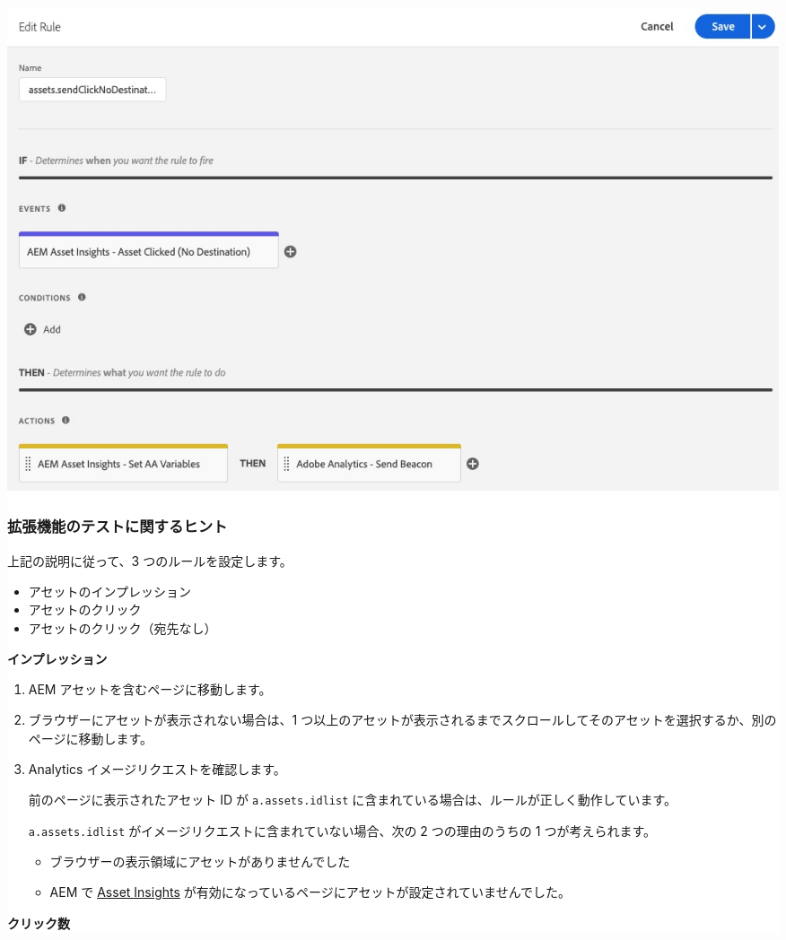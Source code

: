 ![アセットのクリック（宛先なし）](images/sendClickOnClickNoDestination.jpg)

### 拡張機能のテストに関するヒント

上記の説明に従って、3 つのルールを設定します。

* アセットのインプレッション
* アセットのクリック
* アセットのクリック（宛先なし）

**インプレッション**

1. AEM アセットを含むページに移動します。

1. ブラウザーにアセットが表示されない場合は、1 つ以上のアセットが表示されるまでスクロールしてそのアセットを選択するか、別のページに移動します。

1. Analytics イメージリクエストを確認します。

   前のページに表示されたアセット ID が `a.assets.idlist` に含まれている場合は、ルールが正しく動作しています。

   `a.assets.idlist` がイメージリクエストに含まれていない場合、次の 2 つの理由のうちの 1 つが考えられます。

   * ブラウザーの表示領域にアセットがありませんでした

   * AEM で [Asset Insights](https://experienceleague.adobe.com/docs/experience-manager-65/assets/managing/touch-ui-configuring-asset-insights.html) が有効になっているページにアセットが設定されていませんでした。

**クリック数**
